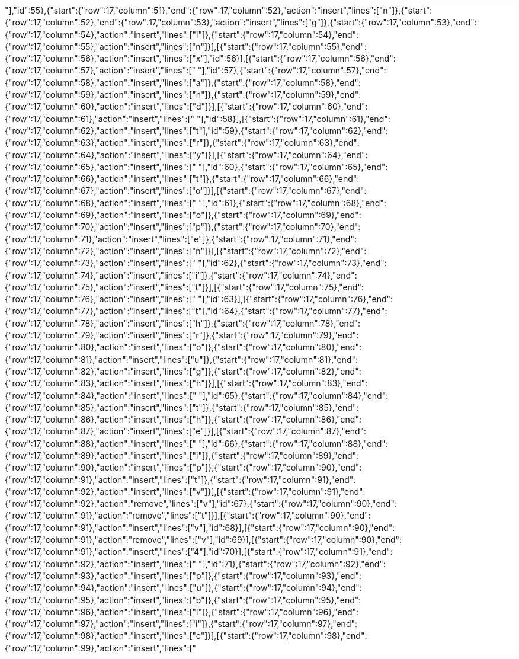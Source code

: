 "],"id":55},{"start":{"row":17,"column":51},"end":{"row":17,"column":52},"action":"insert","lines":["n"]},{"start":{"row":17,"column":52},"end":{"row":17,"column":53},"action":"insert","lines":["g"]},{"start":{"row":17,"column":53},"end":{"row":17,"column":54},"action":"insert","lines":["i"]},{"start":{"row":17,"column":54},"end":{"row":17,"column":55},"action":"insert","lines":["n"]}],[{"start":{"row":17,"column":55},"end":{"row":17,"column":56},"action":"insert","lines":["x"],"id":56}],[{"start":{"row":17,"column":56},"end":{"row":17,"column":57},"action":"insert","lines":[" "],"id":57},{"start":{"row":17,"column":57},"end":{"row":17,"column":58},"action":"insert","lines":["a"]},{"start":{"row":17,"column":58},"end":{"row":17,"column":59},"action":"insert","lines":["n"]},{"start":{"row":17,"column":59},"end":{"row":17,"column":60},"action":"insert","lines":["d"]}],[{"start":{"row":17,"column":60},"end":{"row":17,"column":61},"action":"insert","lines":[" "],"id":58}],[{"start":{"row":17,"column":61},"end":{"row":17,"column":62},"action":"insert","lines":["t"],"id":59},{"start":{"row":17,"column":62},"end":{"row":17,"column":63},"action":"insert","lines":["r"]},{"start":{"row":17,"column":63},"end":{"row":17,"column":64},"action":"insert","lines":["y"]}],[{"start":{"row":17,"column":64},"end":{"row":17,"column":65},"action":"insert","lines":[" "],"id":60},{"start":{"row":17,"column":65},"end":{"row":17,"column":66},"action":"insert","lines":["t"]},{"start":{"row":17,"column":66},"end":{"row":17,"column":67},"action":"insert","lines":["o"]}],[{"start":{"row":17,"column":67},"end":{"row":17,"column":68},"action":"insert","lines":[" "],"id":61},{"start":{"row":17,"column":68},"end":{"row":17,"column":69},"action":"insert","lines":["o"]},{"start":{"row":17,"column":69},"end":{"row":17,"column":70},"action":"insert","lines":["p"]},{"start":{"row":17,"column":70},"end":{"row":17,"column":71},"action":"insert","lines":["e"]},{"start":{"row":17,"column":71},"end":{"row":17,"column":72},"action":"insert","lines":["n"]}],[{"start":{"row":17,"column":72},"end":{"row":17,"column":73},"action":"insert","lines":[" "],"id":62},{"start":{"row":17,"column":73},"end":{"row":17,"column":74},"action":"insert","lines":["i"]},{"start":{"row":17,"column":74},"end":{"row":17,"column":75},"action":"insert","lines":["t"]}],[{"start":{"row":17,"column":75},"end":{"row":17,"column":76},"action":"insert","lines":[" "],"id":63}],[{"start":{"row":17,"column":76},"end":{"row":17,"column":77},"action":"insert","lines":["t"],"id":64},{"start":{"row":17,"column":77},"end":{"row":17,"column":78},"action":"insert","lines":["h"]},{"start":{"row":17,"column":78},"end":{"row":17,"column":79},"action":"insert","lines":["r"]},{"start":{"row":17,"column":79},"end":{"row":17,"column":80},"action":"insert","lines":["o"]},{"start":{"row":17,"column":80},"end":{"row":17,"column":81},"action":"insert","lines":["u"]},{"start":{"row":17,"column":81},"end":{"row":17,"column":82},"action":"insert","lines":["g"]},{"start":{"row":17,"column":82},"end":{"row":17,"column":83},"action":"insert","lines":["h"]}],[{"start":{"row":17,"column":83},"end":{"row":17,"column":84},"action":"insert","lines":[" "],"id":65},{"start":{"row":17,"column":84},"end":{"row":17,"column":85},"action":"insert","lines":["t"]},{"start":{"row":17,"column":85},"end":{"row":17,"column":86},"action":"insert","lines":["h"]},{"start":{"row":17,"column":86},"end":{"row":17,"column":87},"action":"insert","lines":["e"]}],[{"start":{"row":17,"column":87},"end":{"row":17,"column":88},"action":"insert","lines":[" "],"id":66},{"start":{"row":17,"column":88},"end":{"row":17,"column":89},"action":"insert","lines":["i"]},{"start":{"row":17,"column":89},"end":{"row":17,"column":90},"action":"insert","lines":["p"]},{"start":{"row":17,"column":90},"end":{"row":17,"column":91},"action":"insert","lines":["t"]},{"start":{"row":17,"column":91},"end":{"row":17,"column":92},"action":"insert","lines":["v"]}],[{"start":{"row":17,"column":91},"end":{"row":17,"column":92},"action":"remove","lines":["v"],"id":67},{"start":{"row":17,"column":90},"end":{"row":17,"column":91},"action":"remove","lines":["t"]}],[{"start":{"row":17,"column":90},"end":{"row":17,"column":91},"action":"insert","lines":["v"],"id":68}],[{"start":{"row":17,"column":90},"end":{"row":17,"column":91},"action":"remove","lines":["v"],"id":69}],[{"start":{"row":17,"column":90},"end":{"row":17,"column":91},"action":"insert","lines":["4"],"id":70}],[{"start":{"row":17,"column":91},"end":{"row":17,"column":92},"action":"insert","lines":[" "],"id":71},{"start":{"row":17,"column":92},"end":{"row":17,"column":93},"action":"insert","lines":["p"]},{"start":{"row":17,"column":93},"end":{"row":17,"column":94},"action":"insert","lines":["u"]},{"start":{"row":17,"column":94},"end":{"row":17,"column":95},"action":"insert","lines":["b"]},{"start":{"row":17,"column":95},"end":{"row":17,"column":96},"action":"insert","lines":["l"]},{"start":{"row":17,"column":96},"end":{"row":17,"column":97},"action":"insert","lines":["i"]},{"start":{"row":17,"column":97},"end":{"row":17,"column":98},"action":"insert","lines":["c"]}],[{"start":{"row":17,"column":98},"end":{"row":17,"column":99},"action":"insert","lines":["